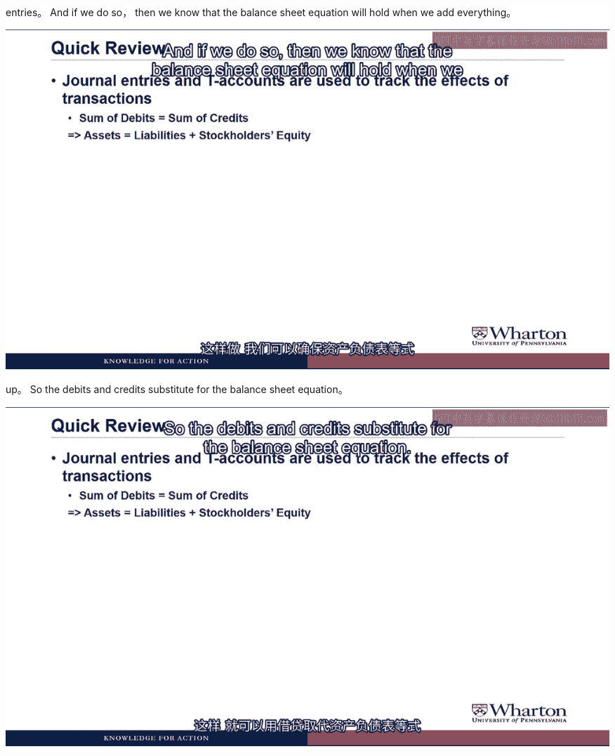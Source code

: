 entries。 And if we do so， then we know that the balance sheet equation will hold when we add everything。

![](img/f4f37ad4c6bfa8d1dc6b823a6fcfcb53_7.png)

up。 So the debits and credits substitute for the balance sheet equation。

![](img/f4f37ad4c6bfa8d1dc6b823a6fcfcb53_9.png)
